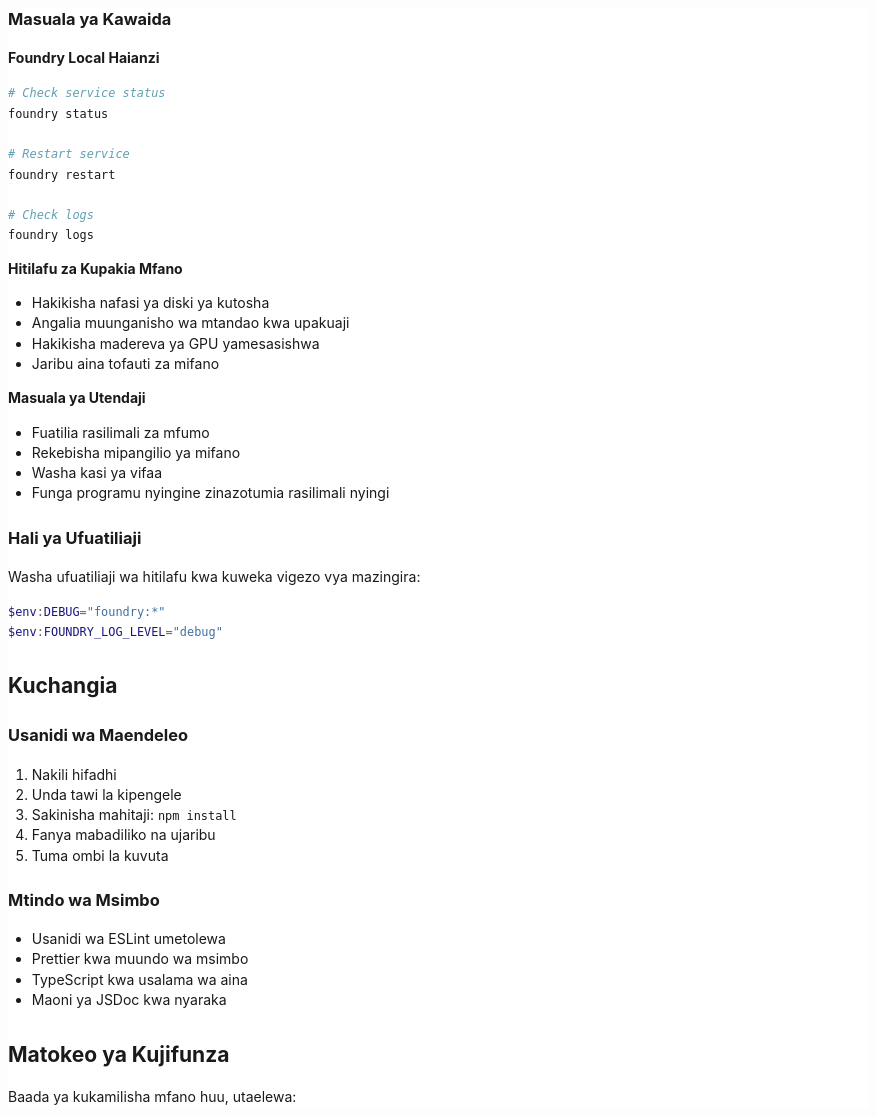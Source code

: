 ### Masuala ya Kawaida

**Foundry Local Haianzi**
```powershell
# Check service status
foundry status

# Restart service
foundry restart

# Check logs
foundry logs
```

**Hitilafu za Kupakia Mfano**
- Hakikisha nafasi ya diski ya kutosha
- Angalia muunganisho wa mtandao kwa upakuaji
- Hakikisha madereva ya GPU yamesasishwa
- Jaribu aina tofauti za mifano

**Masuala ya Utendaji**
- Fuatilia rasilimali za mfumo
- Rekebisha mipangilio ya mifano
- Washa kasi ya vifaa
- Funga programu nyingine zinazotumia rasilimali nyingi

### Hali ya Ufuatiliaji
Washa ufuatiliaji wa hitilafu kwa kuweka vigezo vya mazingira:
```powershell
$env:DEBUG="foundry:*"
$env:FOUNDRY_LOG_LEVEL="debug"
```

## Kuchangia

### Usanidi wa Maendeleo
1. Nakili hifadhi
2. Unda tawi la kipengele
3. Sakinisha mahitaji: `npm install`
4. Fanya mabadiliko na ujaribu
5. Tuma ombi la kuvuta

### Mtindo wa Msimbo
- Usanidi wa ESLint umetolewa
- Prettier kwa muundo wa msimbo
- TypeScript kwa usalama wa aina
- Maoni ya JSDoc kwa nyaraka

## Matokeo ya Kujifunza

Baada ya kukamilisha mfano huu, utaelewa:
